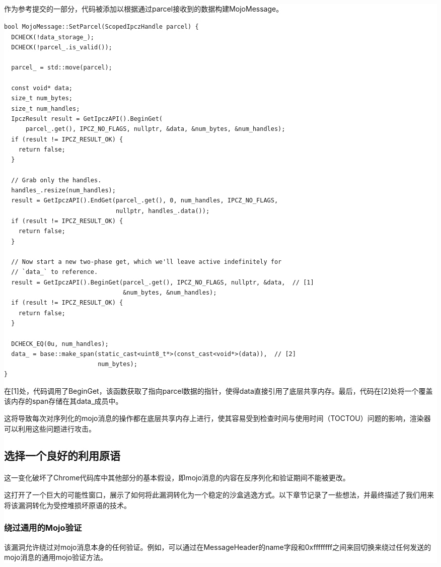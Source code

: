 作为参考提交的一部分，代码被添加以根据通过parcel接收到的数据构建MojoMessage。  
```
bool MojoMessage::SetParcel(ScopedIpczHandle parcel) {
  DCHECK(!data_storage_);
  DCHECK(!parcel_.is_valid());

  parcel_ = std::move(parcel);

  const void* data;
  size_t num_bytes;
  size_t num_handles;
  IpczResult result = GetIpczAPI().BeginGet(
      parcel_.get(), IPCZ_NO_FLAGS, nullptr, &data, &num_bytes, &num_handles);
  if (result != IPCZ_RESULT_OK) {
    return false;
  }

  // Grab only the handles.
  handles_.resize(num_handles);
  result = GetIpczAPI().EndGet(parcel_.get(), 0, num_handles, IPCZ_NO_FLAGS,
                               nullptr, handles_.data());
  if (result != IPCZ_RESULT_OK) {
    return false;
  }

  // Now start a new two-phase get, which we'll leave active indefinitely for
  // `data_` to reference.
  result = GetIpczAPI().BeginGet(parcel_.get(), IPCZ_NO_FLAGS, nullptr, &data,  // [1]
                                 &num_bytes, &num_handles);
  if (result != IPCZ_RESULT_OK) {
    return false;
  }

  DCHECK_EQ(0u, num_handles);
  data_ = base::make_span(static_cast<uint8_t*>(const_cast<void*>(data)),  // [2]
                          num_bytes);
}

```  
  
在[1]处，代码调用了BeginGet，该函数获取了指向parcel数据的指针，使得data直接引用了底层共享内存。最后，代码在[2]处将一个覆盖该内存的span存储在其data_成员中。  
  
这将导致每次对序列化的mojo消息的操作都在底层共享内存上进行，使其容易受到检查时间与使用时间（TOCTOU）问题的影响，渲染器可以利用这些问题进行攻击。  
## 选择一个良好的利用原语  
  
这一变化破坏了Chrome代码库中其他部分的基本假设，即mojo消息的内容在反序列化和验证期间不能被更改。  
  
这打开了一个巨大的可能性窗口，展示了如何将此漏洞转化为一个稳定的沙盒逃逸方式。以下章节记录了一些想法，并最终描述了我们用来将该漏洞转化为受控堆损坏原语的技术。  
### 绕过通用的Mojo验证  
  
该漏洞允许绕过对mojo消息本身的任何验证。例如，可以通过在MessageHeader的name字段和0xffffffff之间来回切换来绕过任何发送的mojo消息的通用mojo验证方法。  
  